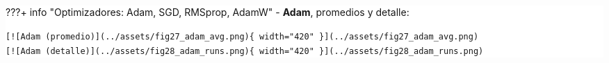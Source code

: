 ???+ info "Optimizadores: Adam, SGD, RMSprop, AdamW"
    - **Adam**, promedios y detalle:
    
    [![Adam (promedio)](../assets/fig27_adam_avg.png){ width="420" }](../assets/fig27_adam_avg.png)
    [![Adam (detalle)](../assets/fig28_adam_runs.png){ width="420" }](../assets/fig28_adam_runs.png)
